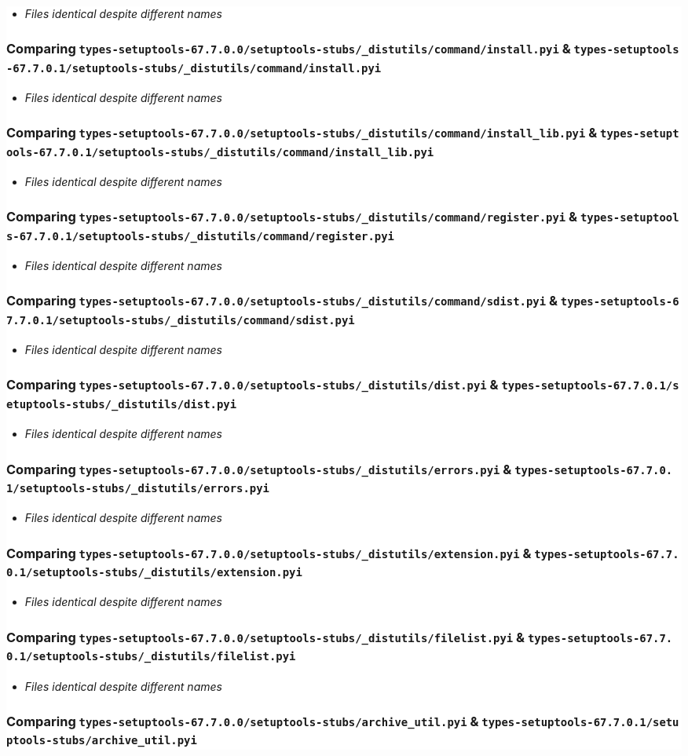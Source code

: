  * *Files identical despite different names*

### Comparing `types-setuptools-67.7.0.0/setuptools-stubs/_distutils/command/install.pyi` & `types-setuptools-67.7.0.1/setuptools-stubs/_distutils/command/install.pyi`

 * *Files identical despite different names*

### Comparing `types-setuptools-67.7.0.0/setuptools-stubs/_distutils/command/install_lib.pyi` & `types-setuptools-67.7.0.1/setuptools-stubs/_distutils/command/install_lib.pyi`

 * *Files identical despite different names*

### Comparing `types-setuptools-67.7.0.0/setuptools-stubs/_distutils/command/register.pyi` & `types-setuptools-67.7.0.1/setuptools-stubs/_distutils/command/register.pyi`

 * *Files identical despite different names*

### Comparing `types-setuptools-67.7.0.0/setuptools-stubs/_distutils/command/sdist.pyi` & `types-setuptools-67.7.0.1/setuptools-stubs/_distutils/command/sdist.pyi`

 * *Files identical despite different names*

### Comparing `types-setuptools-67.7.0.0/setuptools-stubs/_distutils/dist.pyi` & `types-setuptools-67.7.0.1/setuptools-stubs/_distutils/dist.pyi`

 * *Files identical despite different names*

### Comparing `types-setuptools-67.7.0.0/setuptools-stubs/_distutils/errors.pyi` & `types-setuptools-67.7.0.1/setuptools-stubs/_distutils/errors.pyi`

 * *Files identical despite different names*

### Comparing `types-setuptools-67.7.0.0/setuptools-stubs/_distutils/extension.pyi` & `types-setuptools-67.7.0.1/setuptools-stubs/_distutils/extension.pyi`

 * *Files identical despite different names*

### Comparing `types-setuptools-67.7.0.0/setuptools-stubs/_distutils/filelist.pyi` & `types-setuptools-67.7.0.1/setuptools-stubs/_distutils/filelist.pyi`

 * *Files identical despite different names*

### Comparing `types-setuptools-67.7.0.0/setuptools-stubs/archive_util.pyi` & `types-setuptools-67.7.0.1/setuptools-stubs/archive_util.pyi`
